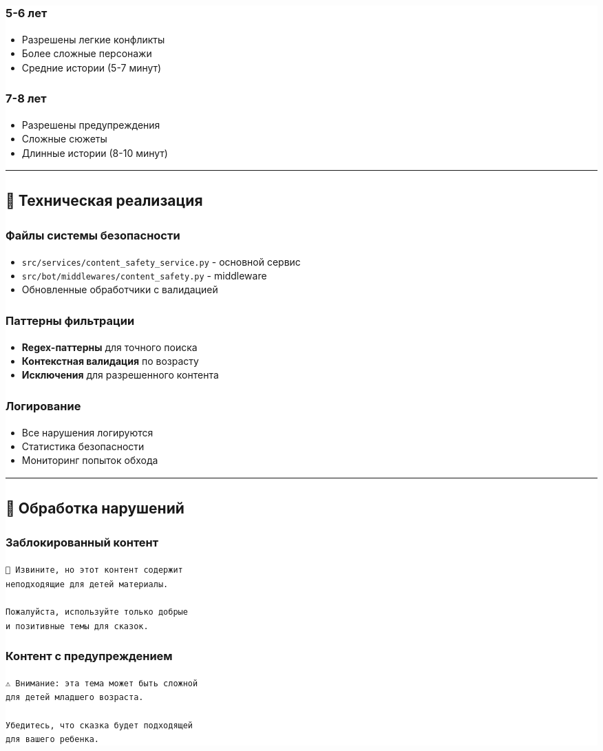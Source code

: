 ### 5-6 лет
- Разрешены легкие конфликты
- Более сложные персонажи
- Средние истории (5-7 минут)

### 7-8 лет
- Разрешены предупреждения
- Сложные сюжеты
- Длинные истории (8-10 минут)

---

## 🔧 Техническая реализация

### Файлы системы безопасности
- `src/services/content_safety_service.py` - основной сервис
- `src/bot/middlewares/content_safety.py` - middleware
- Обновленные обработчики с валидацией

### Паттерны фильтрации
- **Regex-паттерны** для точного поиска
- **Контекстная валидация** по возрасту
- **Исключения** для разрешенного контента

### Логирование
- Все нарушения логируются
- Статистика безопасности
- Мониторинг попыток обхода

---

## 🚨 Обработка нарушений

### Заблокированный контент
```
🚫 Извините, но этот контент содержит 
неподходящие для детей материалы.

Пожалуйста, используйте только добрые 
и позитивные темы для сказок.
```

### Контент с предупреждением
```
⚠️ Внимание: эта тема может быть сложной 
для детей младшего возраста.

Убедитесь, что сказка будет подходящей 
для вашего ребенка.
```
